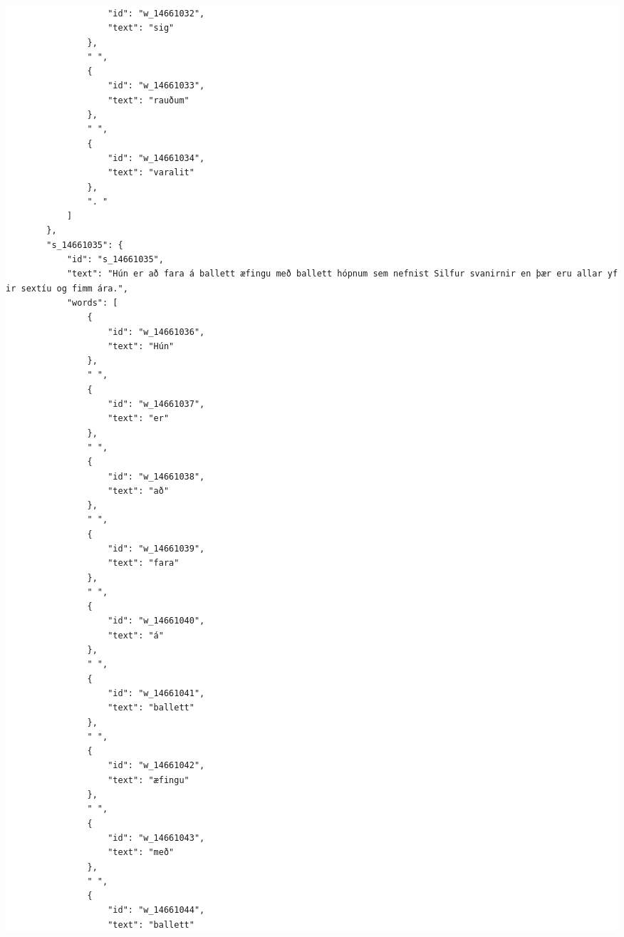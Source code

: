                         "id": "w_14661032",
                        "text": "sig"
                    },
                    " ",
                    {
                        "id": "w_14661033",
                        "text": "rauðum"
                    },
                    " ",
                    {
                        "id": "w_14661034",
                        "text": "varalit"
                    },
                    ". "
                ]
            },
            "s_14661035": {
                "id": "s_14661035",
                "text": "Hún er að fara á ballett æfingu með ballett hópnum sem nefnist Silfur svanirnir en þær eru allar yfir sextíu og fimm ára.",
                "words": [
                    {
                        "id": "w_14661036",
                        "text": "Hún"
                    },
                    " ",
                    {
                        "id": "w_14661037",
                        "text": "er"
                    },
                    " ",
                    {
                        "id": "w_14661038",
                        "text": "að"
                    },
                    " ",
                    {
                        "id": "w_14661039",
                        "text": "fara"
                    },
                    " ",
                    {
                        "id": "w_14661040",
                        "text": "á"
                    },
                    " ",
                    {
                        "id": "w_14661041",
                        "text": "ballett"
                    },
                    " ",
                    {
                        "id": "w_14661042",
                        "text": "æfingu"
                    },
                    " ",
                    {
                        "id": "w_14661043",
                        "text": "með"
                    },
                    " ",
                    {
                        "id": "w_14661044",
                        "text": "ballett"